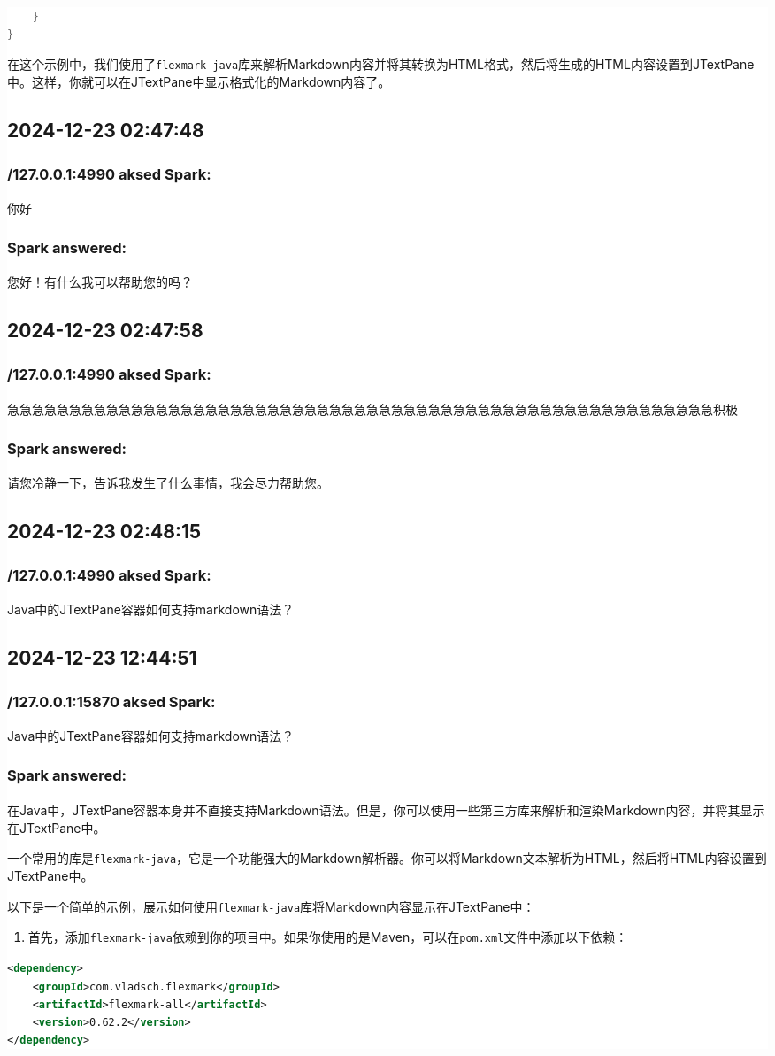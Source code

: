 ```java
    }
}
```

在这个示例中，我们使用了`flexmark-java`库来解析Markdown内容并将其转换为HTML格式，然后将生成的HTML内容设置到JTextPane中。这样，你就可以在JTextPane中显示格式化的Markdown内容了。

## **2024-12-23 02:47:48**


### **/127.0.0.1:4990 aksed Spark:** 

你好

### **Spark answered:**

 您好！有什么我可以帮助您的吗？

## **2024-12-23 02:47:58**


### **/127.0.0.1:4990 aksed Spark:** 

急急急急急急急急急急急急急急急急急急急急急急急急急急急急急急急急急急急急急急急急急急急急急急急急急急急急急急急急急积极

### **Spark answered:**

 请您冷静一下，告诉我发生了什么事情，我会尽力帮助您。

## **2024-12-23 02:48:15**


### **/127.0.0.1:4990 aksed Spark:** 

Java中的JTextPane容器如何支持markdown语法？
## **2024-12-23 12:44:51**


### **/127.0.0.1:15870 aksed Spark:** 

Java中的JTextPane容器如何支持markdown语法？

### **Spark answered:**

 在Java中，JTextPane容器本身并不直接支持Markdown语法。但是，你可以使用一些第三方库来解析和渲染Markdown内容，并将其显示在JTextPane中。

一个常用的库是`flexmark-java`，它是一个功能强大的Markdown解析器。你可以将Markdown文本解析为HTML，然后将HTML内容设置到JTextPane中。

以下是一个简单的示例，展示如何使用`flexmark-java`库将Markdown内容显示在JTextPane中：

1. 首先，添加`flexmark-java`依赖到你的项目中。如果你使用的是Maven，可以在`pom.xml`文件中添加以下依赖：

```xml
<dependency>
    <groupId>com.vladsch.flexmark</groupId>
    <artifactId>flexmark-all</artifactId>
    <version>0.62.2</version>
</dependency>
```
